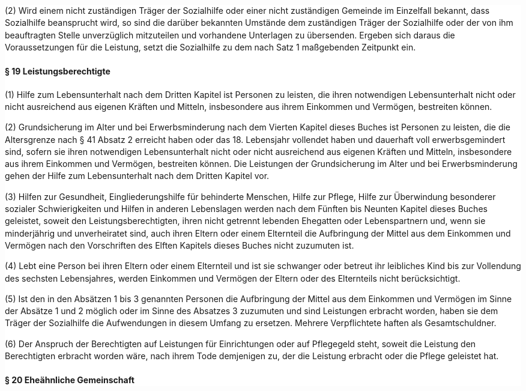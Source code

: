 (2) Wird einem nicht zuständigen Träger der Sozialhilfe oder einer
nicht zuständigen Gemeinde im Einzelfall bekannt, dass Sozialhilfe
beansprucht wird, so sind die darüber bekannten Umstände dem
zuständigen Träger der Sozialhilfe oder der von ihm beauftragten
Stelle unverzüglich mitzuteilen und vorhandene Unterlagen zu
übersenden. Ergeben sich daraus die Voraussetzungen für die Leistung,
setzt die Sozialhilfe zu dem nach Satz 1 maßgebenden Zeitpunkt ein.


#### § 19 Leistungsberechtigte

(1) Hilfe zum Lebensunterhalt nach dem Dritten Kapitel ist Personen zu
leisten, die ihren notwendigen Lebensunterhalt nicht oder nicht
ausreichend aus eigenen Kräften und Mitteln, insbesondere aus ihrem
Einkommen und Vermögen, bestreiten können.

(2) Grundsicherung im Alter und bei Erwerbsminderung nach dem Vierten
Kapitel dieses Buches ist Personen zu leisten, die die Altersgrenze
nach § 41 Absatz 2 erreicht haben oder das 18. Lebensjahr vollendet
haben und dauerhaft voll erwerbsgemindert sind, sofern sie ihren
notwendigen Lebensunterhalt nicht oder nicht ausreichend aus eigenen
Kräften und Mitteln, insbesondere aus ihrem Einkommen und Vermögen,
bestreiten können. Die Leistungen der Grundsicherung im Alter und bei
Erwerbsminderung gehen der Hilfe zum Lebensunterhalt nach dem Dritten
Kapitel vor.

(3) Hilfen zur Gesundheit, Eingliederungshilfe für behinderte
Menschen, Hilfe zur Pflege, Hilfe zur Überwindung besonderer sozialer
Schwierigkeiten und Hilfen in anderen Lebenslagen werden nach dem
Fünften bis Neunten Kapitel dieses Buches geleistet, soweit den
Leistungsberechtigten, ihren nicht getrennt lebenden Ehegatten oder
Lebenspartnern und, wenn sie minderjährig und unverheiratet sind, auch
ihren Eltern oder einem Elternteil die Aufbringung der Mittel aus dem
Einkommen und Vermögen nach den Vorschriften des Elften Kapitels
dieses Buches nicht zuzumuten ist.

(4) Lebt eine Person bei ihren Eltern oder einem Elternteil und ist
sie schwanger oder betreut ihr leibliches Kind bis zur Vollendung des
sechsten Lebensjahres, werden Einkommen und Vermögen der Eltern oder
des Elternteils nicht berücksichtigt.

(5) Ist den in den Absätzen 1 bis 3 genannten Personen die Aufbringung
der Mittel aus dem Einkommen und Vermögen im Sinne der Absätze 1 und 2
möglich oder im Sinne des Absatzes 3 zuzumuten und sind Leistungen
erbracht worden, haben sie dem Träger der Sozialhilfe die Aufwendungen
in diesem Umfang zu ersetzen. Mehrere Verpflichtete haften als
Gesamtschuldner.

(6) Der Anspruch der Berechtigten auf Leistungen für Einrichtungen
oder auf Pflegegeld steht, soweit die Leistung den Berechtigten
erbracht worden wäre, nach ihrem Tode demjenigen zu, der die Leistung
erbracht oder die Pflege geleistet hat.


#### § 20 Eheähnliche Gemeinschaft
